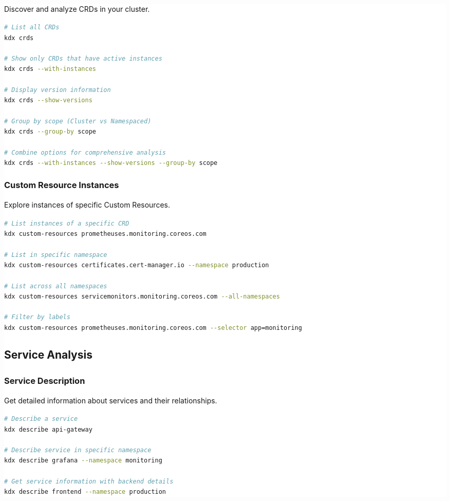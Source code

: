 Discover and analyze CRDs in your cluster.

```bash
# List all CRDs
kdx crds

# Show only CRDs that have active instances
kdx crds --with-instances

# Display version information
kdx crds --show-versions

# Group by scope (Cluster vs Namespaced)
kdx crds --group-by scope

# Combine options for comprehensive analysis
kdx crds --with-instances --show-versions --group-by scope
```

### Custom Resource Instances

Explore instances of specific Custom Resources.

```bash
# List instances of a specific CRD
kdx custom-resources prometheuses.monitoring.coreos.com

# List in specific namespace
kdx custom-resources certificates.cert-manager.io --namespace production

# List across all namespaces
kdx custom-resources servicemonitors.monitoring.coreos.com --all-namespaces

# Filter by labels
kdx custom-resources prometheuses.monitoring.coreos.com --selector app=monitoring
```

## Service Analysis

### Service Description

Get detailed information about services and their relationships.

```bash
# Describe a service
kdx describe api-gateway

# Describe service in specific namespace
kdx describe grafana --namespace monitoring

# Get service information with backend details
kdx describe frontend --namespace production
```

